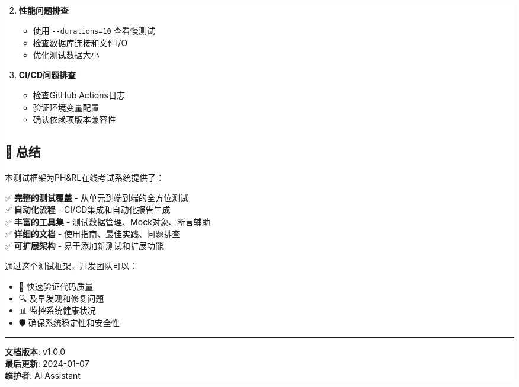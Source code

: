 2. **性能问题排查**
   - 使用 `--durations=10` 查看慢测试
   - 检查数据库连接和文件I/O
   - 优化测试数据大小

3. **CI/CD问题排查**
   - 检查GitHub Actions日志
   - 验证环境变量配置
   - 确认依赖项版本兼容性

## 🎉 总结

本测试框架为PH&RL在线考试系统提供了：

✅ **完整的测试覆盖** - 从单元到端到端的全方位测试  
✅ **自动化流程** - CI/CD集成和自动化报告生成  
✅ **丰富的工具集** - 测试数据管理、Mock对象、断言辅助  
✅ **详细的文档** - 使用指南、最佳实践、问题排查  
✅ **可扩展架构** - 易于添加新测试和扩展功能  

通过这个测试框架，开发团队可以：
- 🚀 快速验证代码质量
- 🔍 及早发现和修复问题  
- 📊 监控系统健康状况
- 🛡️ 确保系统稳定性和安全性

---

**文档版本**: v1.0.0  
**最后更新**: 2024-01-07  
**维护者**: AI Assistant
